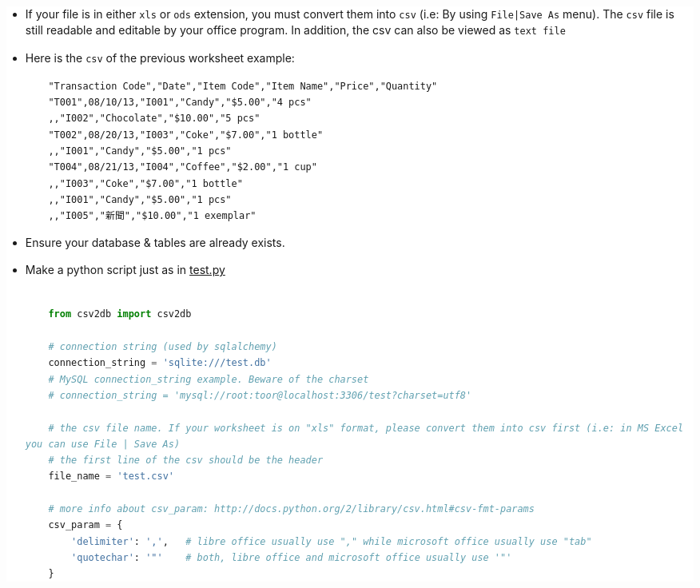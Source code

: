 * If your file is in either `xls` or `ods` extension, you must convert them into `csv` (i.e: By using `File|Save As` menu).
  The `csv` file is still readable and editable by your office program. In addition, the csv can also be viewed as `text file`

* Here is the `csv` of the previous worksheet example:
    ```
        "Transaction Code","Date","Item Code","Item Name","Price","Quantity"
        "T001",08/10/13,"I001","Candy","$5.00","4 pcs"
        ,,"I002","Chocolate","$10.00","5 pcs"
        "T002",08/20/13,"I003","Coke","$7.00","1 bottle"
        ,,"I001","Candy","$5.00","1 pcs"
        "T004",08/21/13,"I004","Coffee","$2.00","1 cup"
        ,,"I003","Coke","$7.00","1 bottle"
        ,,"I001","Candy","$5.00","1 pcs"
        ,,"I005","新聞","$10.00","1 exemplar"

    ```

* Ensure your database & tables are already exists.

* Make a python script just as in [test.py](test.py)

    ```python        

        from csv2db import csv2db

        # connection string (used by sqlalchemy)
        connection_string = 'sqlite:///test.db'
        # MySQL connection_string example. Beware of the charset
        # connection_string = 'mysql://root:toor@localhost:3306/test?charset=utf8'

        # the csv file name. If your worksheet is on "xls" format, please convert them into csv first (i.e: in MS Excel you can use File | Save As)
        # the first line of the csv should be the header
        file_name = 'test.csv'

        # more info about csv_param: http://docs.python.org/2/library/csv.html#csv-fmt-params
        csv_param = {
            'delimiter': ',',   # libre office usually use "," while microsoft office usually use "tab"
            'quotechar': '"'    # both, libre office and microsoft office usually use '"'
        }
